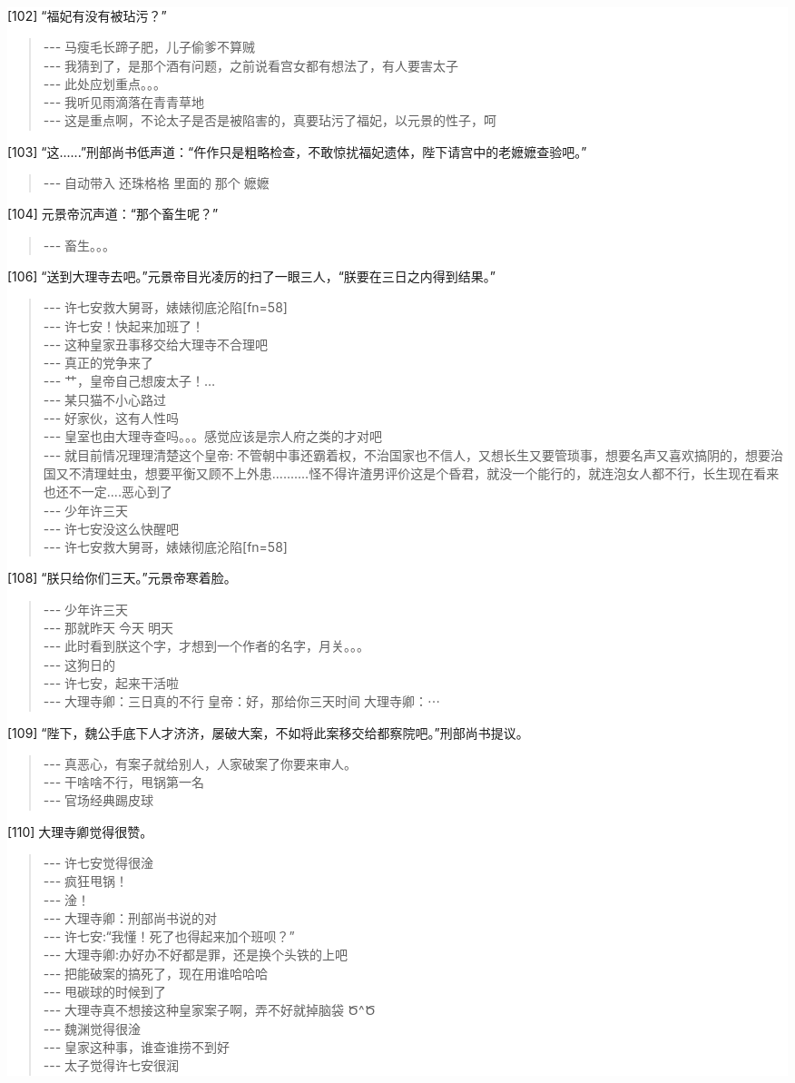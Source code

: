 [102] “福妃有没有被玷污？”
>--- 马瘦毛长蹄子肥，儿子偷爹不算贼<br>
>--- 我猜到了，是那个酒有问题，之前说看宫女都有想法了，有人要害太子<br>
>--- 此处应划重点。。。<br>
>--- 我听见雨滴落在青青草地<br>
>--- 这是重点啊，不论太子是否是被陷害的，真要玷污了福妃，以元景的性子，呵<br>

[103] “这......”刑部尚书低声道：“仵作只是粗略检查，不敢惊扰福妃遗体，陛下请宫中的老嬷嬷查验吧。”
>--- 自动带入 还珠格格 里面的 那个 嬷嬷<br>

[104] 元景帝沉声道：“那个畜生呢？”
>--- 畜生。。。<br>

[106] “送到大理寺去吧。”元景帝目光凌厉的扫了一眼三人，“朕要在三日之内得到结果。”
>--- 许七安救大舅哥，婊婊彻底沦陷[fn=58]<br>
>--- 许七安！快起来加班了！<br>
>--- 这种皇家丑事移交给大理寺不合理吧<br>
>--- 真正的党争来了<br>
>--- 艹，皇帝自己想废太子！…<br>
>--- 某只猫不小心路过<br>
>--- 好家伙，这有人性吗<br>
>--- 皇室也由大理寺查吗。。。感觉应该是宗人府之类的才对吧<br>
>--- 就目前情况理理清楚这个皇帝: 不管朝中事还霸着权，不治国家也不信人，又想长生又要管琐事，想要名声又喜欢搞阴的，想要治国又不清理蛀虫，想要平衡又顾不上外患..........怪不得许渣男评价这是个昏君，就没一个能行的，就连泡女人都不行，长生现在看来也还不一定....恶心到了<br>
>--- 少年许三天<br>
>--- 许七安没这么快醒吧<br>
>--- 许七安救大舅哥，婊婊彻底沦陷[fn=58]<br>

[108] “朕只给你们三天。”元景帝寒着脸。
>--- 少年许三天<br>
>--- 那就昨天 今天 明天<br>
>--- 此时看到朕这个字，才想到一个作者的名字，月关。。。<br>
>--- 这狗日的<br>
>--- 许七安，起来干活啦<br>
>--- 大理寺卿：三日真的不行
皇帝：好，那给你三天时间
大理寺卿：⋯<br>

[109] “陛下，魏公手底下人才济济，屡破大案，不如将此案移交给都察院吧。”刑部尚书提议。
>--- 真恶心，有案子就给别人，人家破案了你要来审人。<br>
>--- 干啥啥不行，甩锅第一名<br>
>--- 官场经典踢皮球<br>

[110] 大理寺卿觉得很赞。
>--- 许七安觉得很淦<br>
>--- 疯狂甩锅！<br>
>--- 淦！<br>
>--- 大理寺卿：刑部尚书说的对<br>
>--- 许七安:“我懂！死了也得起来加个班呗？”<br>
>--- 大理寺卿:办好办不好都是罪，还是换个头铁的上吧<br>
>--- 把能破案的搞死了，现在用谁哈哈哈<br>
>--- 甩碳球的时候到了<br>
>--- 大理寺真不想接这种皇家案子啊，弄不好就掉脑袋  Ծ^Ծ<br>
>--- 魏渊觉得很淦<br>
>--- 皇家这种事，谁查谁捞不到好<br>
>--- 太子觉得许七安很润<br>
